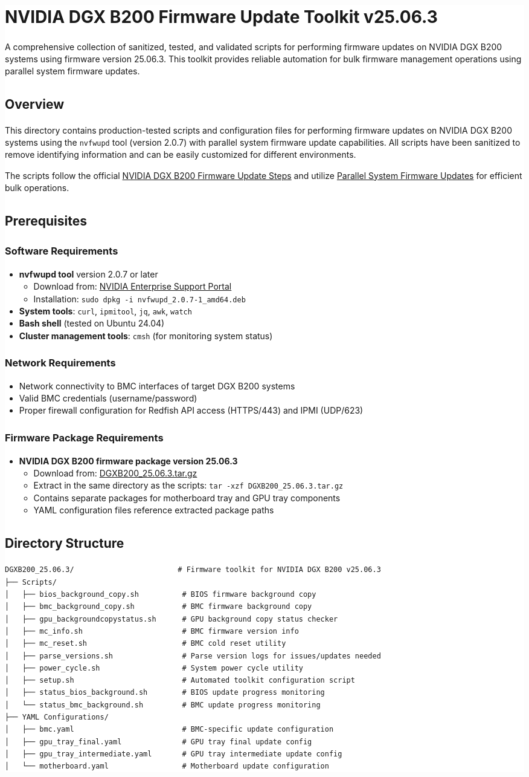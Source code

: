 # NVIDIA DGX B200 Firmware Update Toolkit v25.06.3

A comprehensive collection of sanitized, tested, and validated scripts for performing firmware updates on NVIDIA DGX B200 systems using firmware version 25.06.3. This toolkit provides reliable automation for bulk firmware management operations using parallel system firmware updates.

## Overview

This directory contains production-tested scripts and configuration files for performing firmware updates on NVIDIA DGX B200 systems using the `nvfwupd` tool (version 2.0.7) with parallel system firmware update capabilities. All scripts have been sanitized to remove identifying information and can be easily customized for different environments.

The scripts follow the official [NVIDIA DGX B200 Firmware Update Steps](https://docs.nvidia.com/dgx/dgxb200-fw-update-guide/sequence.html) and utilize [Parallel System Firmware Updates](https://docs.nvidia.com/dgx/dgxb200-fw-update-guide/parallel-update.html) for efficient bulk operations.

## Prerequisites

### Software Requirements
- **nvfwupd tool** version 2.0.7 or later
  - Download from: [NVIDIA Enterprise Support Portal](https://developer.download.nvidia.com/compute/cuda/repos/ubuntu2404/x86_64/nvfwupd_2.0.7-1_amd64.deb)
  - Installation: `sudo dpkg -i nvfwupd_2.0.7-1_amd64.deb`
- **System tools**: `curl`, `ipmitool`, `jq`, `awk`, `watch`
- **Bash shell** (tested on Ubuntu 24.04)
- **Cluster management tools**: `cmsh` (for monitoring system status)

### Network Requirements
- Network connectivity to BMC interfaces of target DGX B200 systems
- Valid BMC credentials (username/password)
- Proper firewall configuration for Redfish API access (HTTPS/443) and IPMI (UDP/623)

### Firmware Package Requirements
- **NVIDIA DGX B200 firmware package version 25.06.3**
  - Download from: [DGXB200_25.06.3.tar.gz](https://dgxdownloads.nvidia.com/custhelp/DGX_B200/firmware/DGXB200_25.06.3.tar.gz)
  - Extract in the same directory as the scripts: `tar -xzf DGXB200_25.06.3.tar.gz`
  - Contains separate packages for motherboard tray and GPU tray components
  - YAML configuration files reference extracted package paths

## Directory Structure

```
DGXB200_25.06.3/                        # Firmware toolkit for NVIDIA DGX B200 v25.06.3
├── Scripts/
│   ├── bios_background_copy.sh          # BIOS firmware background copy
│   ├── bmc_background_copy.sh           # BMC firmware background copy
│   ├── gpu_backgroundcopystatus.sh      # GPU background copy status checker
│   ├── mc_info.sh                       # BMC firmware version info
│   ├── mc_reset.sh                      # BMC cold reset utility
│   ├── parse_versions.sh                # Parse version logs for issues/updates needed
│   ├── power_cycle.sh                   # System power cycle utility
│   ├── setup.sh                         # Automated toolkit configuration script
│   ├── status_bios_background.sh        # BIOS update progress monitoring
│   └── status_bmc_background.sh         # BMC update progress monitoring
├── YAML Configurations/
│   ├── bmc.yaml                         # BMC-specific update configuration
│   ├── gpu_tray_final.yaml              # GPU tray final update config
│   ├── gpu_tray_intermediate.yaml       # GPU tray intermediate update config
│   └── motherboard.yaml                 # Motherboard update configuration
```